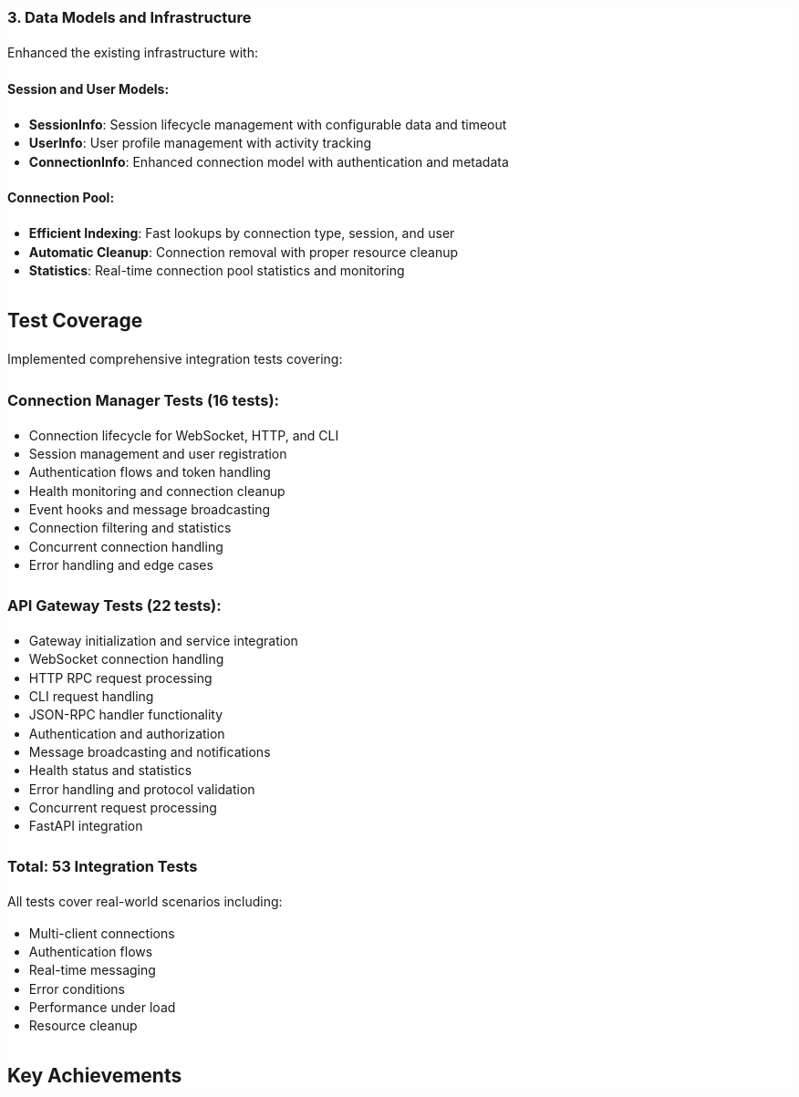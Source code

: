 ### 3. Data Models and Infrastructure
Enhanced the existing infrastructure with:

#### Session and User Models:
- **SessionInfo**: Session lifecycle management with configurable data and timeout
- **UserInfo**: User profile management with activity tracking
- **ConnectionInfo**: Enhanced connection model with authentication and metadata

#### Connection Pool:
- **Efficient Indexing**: Fast lookups by connection type, session, and user
- **Automatic Cleanup**: Connection removal with proper resource cleanup
- **Statistics**: Real-time connection pool statistics and monitoring

## Test Coverage
Implemented comprehensive integration tests covering:

### Connection Manager Tests (16 tests):
- Connection lifecycle for WebSocket, HTTP, and CLI
- Session management and user registration
- Authentication flows and token handling
- Health monitoring and connection cleanup
- Event hooks and message broadcasting
- Connection filtering and statistics
- Concurrent connection handling
- Error handling and edge cases

### API Gateway Tests (22 tests):
- Gateway initialization and service integration
- WebSocket connection handling
- HTTP RPC request processing
- CLI request handling
- JSON-RPC handler functionality
- Authentication and authorization
- Message broadcasting and notifications
- Health status and statistics
- Error handling and protocol validation
- Concurrent request processing
- FastAPI integration

### Total: 53 Integration Tests
All tests cover real-world scenarios including:
- Multi-client connections
- Authentication flows
- Real-time messaging
- Error conditions
- Performance under load
- Resource cleanup

## Key Achievements
